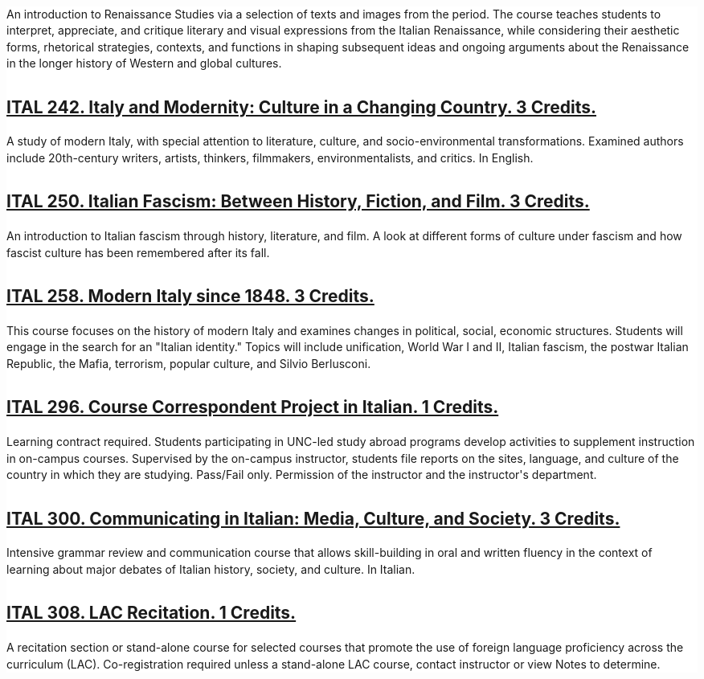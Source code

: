 An introduction to Renaissance Studies via a selection of texts and images from the period. The course teaches students to interpret, appreciate, and critique literary and visual expressions from the Italian Renaissance, while considering their aesthetic forms, rhetorical strategies, contexts, and functions in shaping subsequent ideas and ongoing arguments about the Renaissance in the longer history of Western and global cultures.

## [ITAL 242. Italy and Modernity: Culture in a Changing Country. 3 Credits.](./ITAL_242_Italy_and_Modernity_Culture_in_a_Changing_Country)

A study of modern Italy, with special attention to literature, culture, and socio-environmental transformations. Examined authors include 20th-century writers, artists, thinkers, filmmakers, environmentalists, and critics. In English.

## [ITAL 250. Italian Fascism: Between History, Fiction, and Film. 3 Credits.](./ITAL_250_Italian_Fascism_Between_History_Fiction_and_Film)

An introduction to Italian fascism through history, literature, and film. A look at different forms of culture under fascism and how fascist culture has been remembered after its fall.

## [ITAL 258. Modern Italy since 1848. 3 Credits.](./ITAL_258_Modern_Italy_since_1848)

This course focuses on the history of modern Italy and examines changes in political, social, economic structures. Students will engage in the search for an "Italian identity." Topics will include unification, World War I and II, Italian fascism, the postwar Italian Republic, the Mafia, terrorism, popular culture, and Silvio Berlusconi.

## [ITAL 296. Course Correspondent Project in Italian. 1 Credits.](./ITAL_296_Course_Correspondent_Project_in_Italian)

Learning contract required. Students participating in UNC-led study abroad programs develop activities to supplement instruction in on-campus courses. Supervised by the on-campus instructor, students file reports on the sites, language, and culture of the country in which they are studying. Pass/Fail only. Permission of the instructor and the instructor's department.

## [ITAL 300. Communicating in Italian: Media, Culture, and Society. 3 Credits.](./ITAL_300_Communicating_in_Italian_Media_Culture_and_Society)

Intensive grammar review and communication course that allows skill-building in oral and written fluency in the context of learning about major debates of Italian history, society, and culture. In Italian.

## [ITAL 308. LAC Recitation. 1 Credits.](./ITAL_308_LAC_Recitation)

A recitation section or stand-alone course for selected courses that promote the use of foreign language proficiency across the curriculum (LAC). Co-registration required unless a stand-alone LAC course, contact instructor or view Notes to determine.
